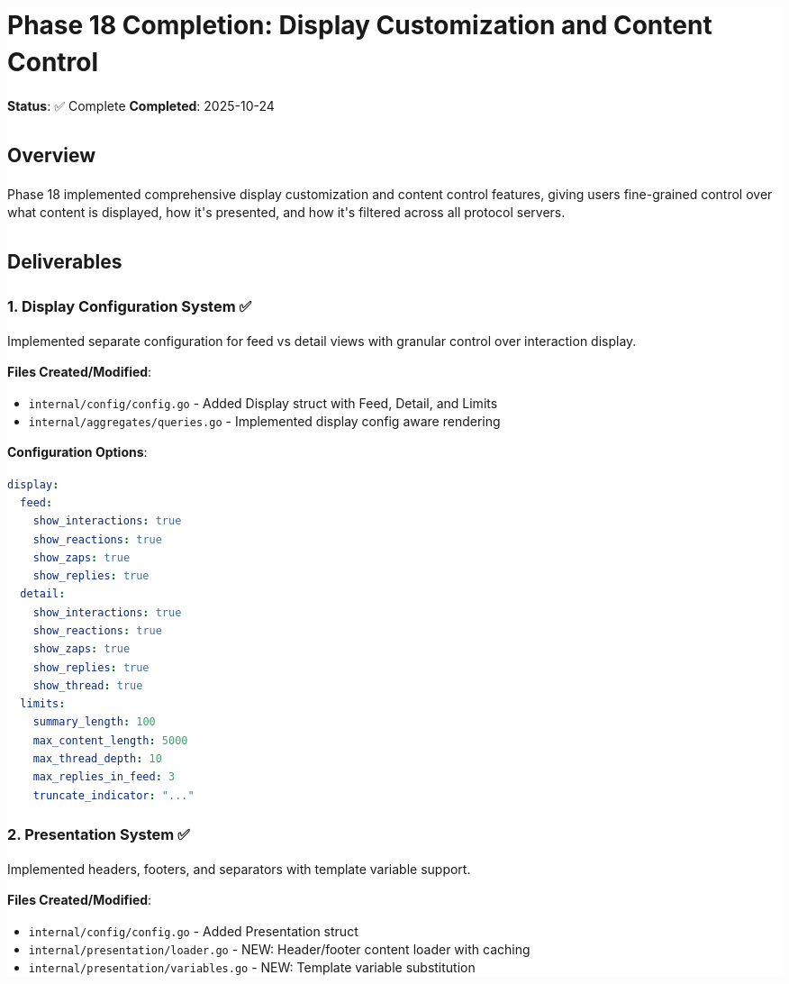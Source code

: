 # Phase 18 Completion: Display Customization and Content Control

**Status**: ✅ Complete
**Completed**: 2025-10-24

## Overview

Phase 18 implemented comprehensive display customization and content control features, giving users fine-grained control over what content is displayed, how it's presented, and how it's filtered across all protocol servers.

## Deliverables

### 1. Display Configuration System ✅
Implemented separate configuration for feed vs detail views with granular control over interaction display.

**Files Created/Modified**:
- `internal/config/config.go` - Added Display struct with Feed, Detail, and Limits
- `internal/aggregates/queries.go` - Implemented display config aware rendering

**Configuration Options**:
```yaml
display:
  feed:
    show_interactions: true
    show_reactions: true
    show_zaps: true
    show_replies: true
  detail:
    show_interactions: true
    show_reactions: true
    show_zaps: true
    show_replies: true
    show_thread: true
  limits:
    summary_length: 100
    max_content_length: 5000
    max_thread_depth: 10
    max_replies_in_feed: 3
    truncate_indicator: "..."
```

### 2. Presentation System ✅
Implemented headers, footers, and separators with template variable support.

**Files Created/Modified**:
- `internal/config/config.go` - Added Presentation struct
- `internal/presentation/loader.go` - NEW: Header/footer content loader with caching
- `internal/presentation/variables.go` - NEW: Template variable substitution
